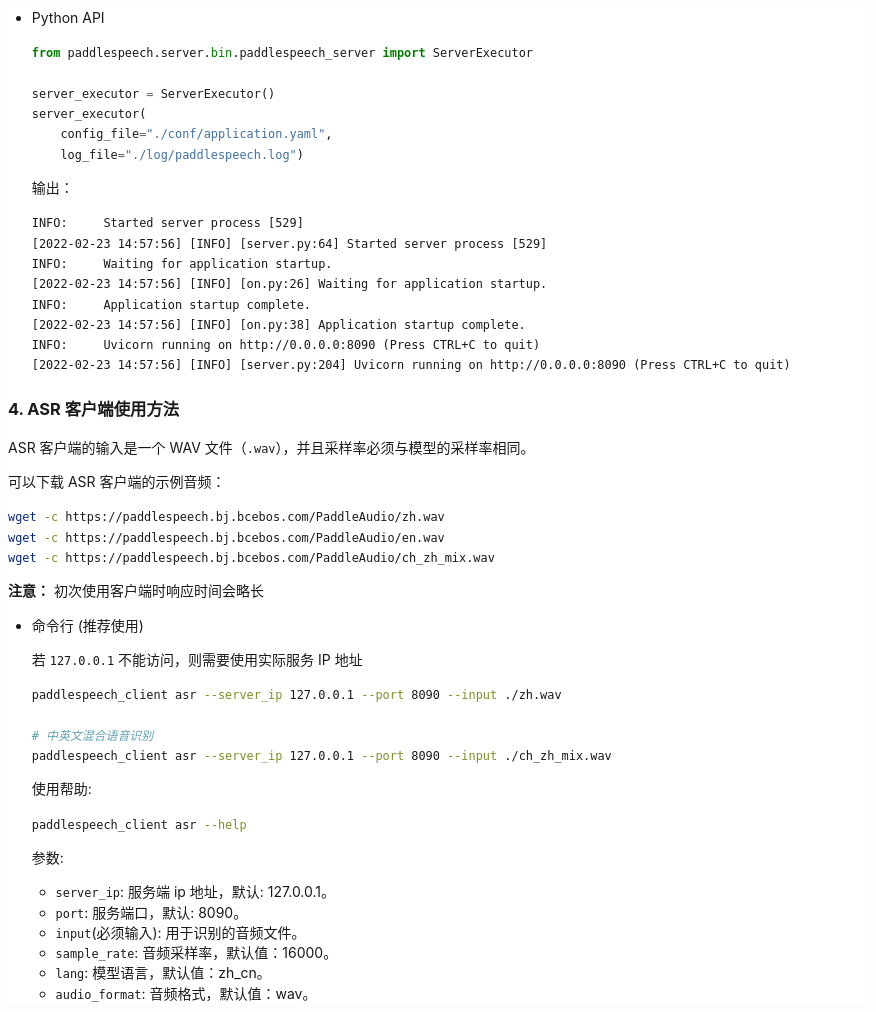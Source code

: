 - Python API
  ```python
  from paddlespeech.server.bin.paddlespeech_server import ServerExecutor

  server_executor = ServerExecutor()
  server_executor(
      config_file="./conf/application.yaml", 
      log_file="./log/paddlespeech.log")
  ```

  输出：
  ```text
  INFO:     Started server process [529]
  [2022-02-23 14:57:56] [INFO] [server.py:64] Started server process [529]
  INFO:     Waiting for application startup.
  [2022-02-23 14:57:56] [INFO] [on.py:26] Waiting for application startup.
  INFO:     Application startup complete.
  [2022-02-23 14:57:56] [INFO] [on.py:38] Application startup complete.
  INFO:     Uvicorn running on http://0.0.0.0:8090 (Press CTRL+C to quit)
  [2022-02-23 14:57:56] [INFO] [server.py:204] Uvicorn running on http://0.0.0.0:8090 (Press CTRL+C to quit)
  ```



### 4. ASR 客户端使用方法

ASR 客户端的输入是一个 WAV 文件（`.wav`），并且采样率必须与模型的采样率相同。

可以下载 ASR 客户端的示例音频：
```bash
wget -c https://paddlespeech.bj.bcebos.com/PaddleAudio/zh.wav
wget -c https://paddlespeech.bj.bcebos.com/PaddleAudio/en.wav
wget -c https://paddlespeech.bj.bcebos.com/PaddleAudio/ch_zh_mix.wav
```

**注意：** 初次使用客户端时响应时间会略长
- 命令行 (推荐使用)

  若 `127.0.0.1` 不能访问，则需要使用实际服务 IP 地址

  ```bash
  paddlespeech_client asr --server_ip 127.0.0.1 --port 8090 --input ./zh.wav
  
  # 中英文混合语音识别
  paddlespeech_client asr --server_ip 127.0.0.1 --port 8090 --input ./ch_zh_mix.wav
  ```

  使用帮助:

  ```bash
  paddlespeech_client asr --help
  ```

  参数:
  - `server_ip`: 服务端 ip 地址，默认: 127.0.0.1。
  - `port`: 服务端口，默认: 8090。
  - `input`(必须输入): 用于识别的音频文件。
  - `sample_rate`: 音频采样率，默认值：16000。
  - `lang`: 模型语言，默认值：zh_cn。
  - `audio_format`: 音频格式，默认值：wav。
